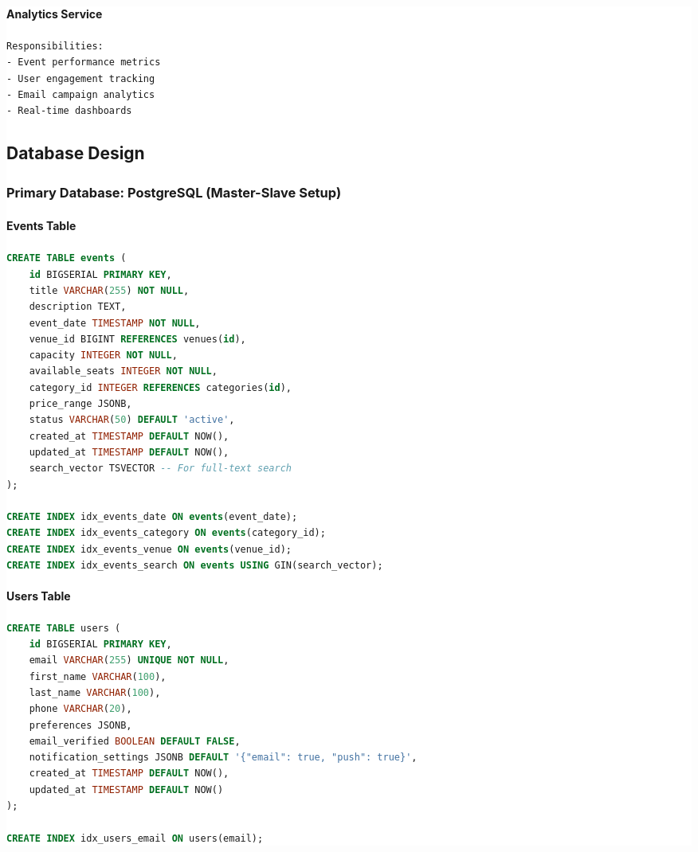 #### Analytics Service
```
Responsibilities:
- Event performance metrics
- User engagement tracking
- Email campaign analytics
- Real-time dashboards
```

## Database Design

### Primary Database: PostgreSQL (Master-Slave Setup)

#### Events Table
```sql
CREATE TABLE events (
    id BIGSERIAL PRIMARY KEY,
    title VARCHAR(255) NOT NULL,
    description TEXT,
    event_date TIMESTAMP NOT NULL,
    venue_id BIGINT REFERENCES venues(id),
    capacity INTEGER NOT NULL,
    available_seats INTEGER NOT NULL,
    category_id INTEGER REFERENCES categories(id),
    price_range JSONB,
    status VARCHAR(50) DEFAULT 'active',
    created_at TIMESTAMP DEFAULT NOW(),
    updated_at TIMESTAMP DEFAULT NOW(),
    search_vector TSVECTOR -- For full-text search
);

CREATE INDEX idx_events_date ON events(event_date);
CREATE INDEX idx_events_category ON events(category_id);
CREATE INDEX idx_events_venue ON events(venue_id);
CREATE INDEX idx_events_search ON events USING GIN(search_vector);
```

#### Users Table
```sql
CREATE TABLE users (
    id BIGSERIAL PRIMARY KEY,
    email VARCHAR(255) UNIQUE NOT NULL,
    first_name VARCHAR(100),
    last_name VARCHAR(100),
    phone VARCHAR(20),
    preferences JSONB,
    email_verified BOOLEAN DEFAULT FALSE,
    notification_settings JSONB DEFAULT '{"email": true, "push": true}',
    created_at TIMESTAMP DEFAULT NOW(),
    updated_at TIMESTAMP DEFAULT NOW()
);

CREATE INDEX idx_users_email ON users(email);
```
